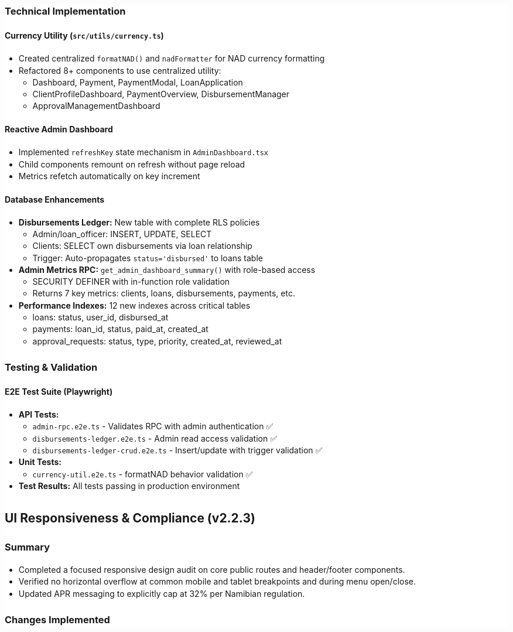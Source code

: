 ### Technical Implementation

#### Currency Utility (`src/utils/currency.ts`)

- Created centralized `formatNAD()` and `nadFormatter` for NAD currency formatting
- Refactored 8+ components to use centralized utility:
  - Dashboard, Payment, PaymentModal, LoanApplication
  - ClientProfileDashboard, PaymentOverview, DisbursementManager
  - ApprovalManagementDashboard

#### Reactive Admin Dashboard

- Implemented `refreshKey` state mechanism in `AdminDashboard.tsx`
- Child components remount on refresh without page reload
- Metrics refetch automatically on key increment

#### Database Enhancements

- **Disbursements Ledger:** New table with complete RLS policies
  - Admin/loan_officer: INSERT, UPDATE, SELECT
  - Clients: SELECT own disbursements via loan relationship
  - Trigger: Auto-propagates `status='disbursed'` to loans table
- **Admin Metrics RPC:** `get_admin_dashboard_summary()` with role-based access
  - SECURITY DEFINER with in-function role validation
  - Returns 7 key metrics: clients, loans, disbursements, payments, etc.
- **Performance Indexes:** 12 new indexes across critical tables
  - loans: status, user_id, disbursed_at
  - payments: loan_id, status, paid_at, created_at
  - approval_requests: status, type, priority, created_at, reviewed_at

### Testing & Validation

#### E2E Test Suite (Playwright)

- **API Tests:**
  - `admin-rpc.e2e.ts` - Validates RPC with admin authentication ✅
  - `disbursements-ledger.e2e.ts` - Admin read access validation ✅
  - `disbursements-ledger-crud.e2e.ts` - Insert/update with trigger validation ✅
- **Unit Tests:**
  - `currency-util.e2e.ts` - formatNAD behavior validation ✅
- **Test Results:** All tests passing in production environment

## UI Responsiveness & Compliance (v2.2.3)

### Summary

- Completed a focused responsive design audit on core public routes and header/footer components.
- Verified no horizontal overflow at common mobile and tablet breakpoints and during menu open/close.
- Updated APR messaging to explicitly cap at 32% per Namibian regulation.

### Changes Implemented
